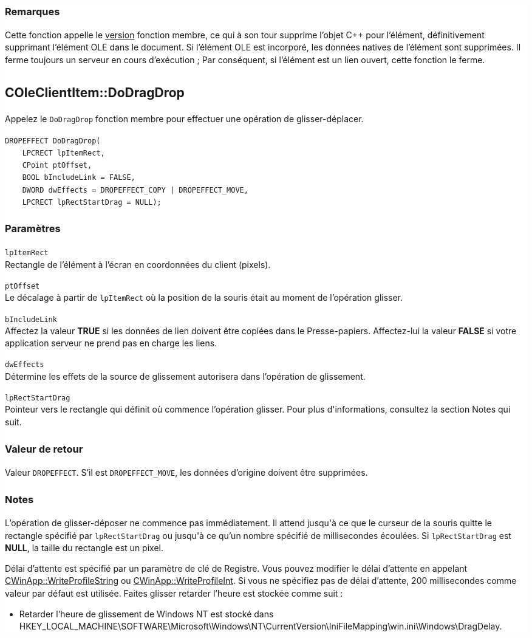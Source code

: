 ### <a name="remarks"></a>Remarques  
 Cette fonction appelle le [version](#release) fonction membre, ce qui à son tour supprime l’objet C++ pour l’élément, définitivement supprimant l’élément OLE dans le document. Si l’élément OLE est incorporé, les données natives de l’élément sont supprimées. Il ferme toujours un serveur en cours d’exécution ; Par conséquent, si l’élément est un lien ouvert, cette fonction le ferme.  
  
##  <a name="dodragdrop"></a>COleClientItem::DoDragDrop  
 Appelez le `DoDragDrop` fonction membre pour effectuer une opération de glisser-déplacer.  
  
```  
DROPEFFECT DoDragDrop(
    LPCRECT lpItemRect,  
    CPoint ptOffset,  
    BOOL bIncludeLink = FALSE,  
    DWORD dwEffects = DROPEFFECT_COPY | DROPEFFECT_MOVE,  
    LPCRECT lpRectStartDrag = NULL);
```  
  
### <a name="parameters"></a>Paramètres  
 `lpItemRect`  
 Rectangle de l’élément à l’écran en coordonnées du client (pixels).  
  
 `ptOffset`  
 Le décalage à partir de `lpItemRect` où la position de la souris était au moment de l’opération glisser.  
  
 `bIncludeLink`  
 Affectez la valeur **TRUE** si les données de lien doivent être copiées dans le Presse-papiers. Affectez-lui la valeur **FALSE** si votre application serveur ne prend pas en charge les liens.  
  
 `dwEffects`  
 Détermine les effets de la source de glissement autorisera dans l’opération de glissement.  
  
 `lpRectStartDrag`  
 Pointeur vers le rectangle qui définit où commence l’opération glisser. Pour plus d'informations, consultez la section Notes qui suit.  
  
### <a name="return-value"></a>Valeur de retour  
 Valeur `DROPEFFECT`. S’il est `DROPEFFECT_MOVE`, les données d’origine doivent être supprimées.  
  
### <a name="remarks"></a>Notes  
 L’opération de glisser-déposer ne commence pas immédiatement. Il attend jusqu'à ce que le curseur de la souris quitte le rectangle spécifié par `lpRectStartDrag` ou jusqu'à ce qu’un nombre spécifié de millisecondes écoulées. Si `lpRectStartDrag` est **NULL**, la taille du rectangle est un pixel.  
  
 Délai d’attente est spécifié par un paramètre de clé de Registre. Vous pouvez modifier le délai d’attente en appelant [CWinApp::WriteProfileString](../../mfc/reference/cwinapp-class.md#writeprofilestring) ou [CWinApp::WriteProfileInt](../../mfc/reference/cwinapp-class.md#writeprofileint). Si vous ne spécifiez pas de délai d’attente, 200 millisecondes comme valeur par défaut est utilisée. Faites glisser retarder l’heure est stockée comme suit :  
  
-   Retarder l’heure de glissement de Windows NT est stocké dans HKEY_LOCAL_MACHINE\SOFTWARE\Microsoft\Windows\NT\CurrentVersion\IniFileMapping\win.ini\Windows\DragDelay.  
  